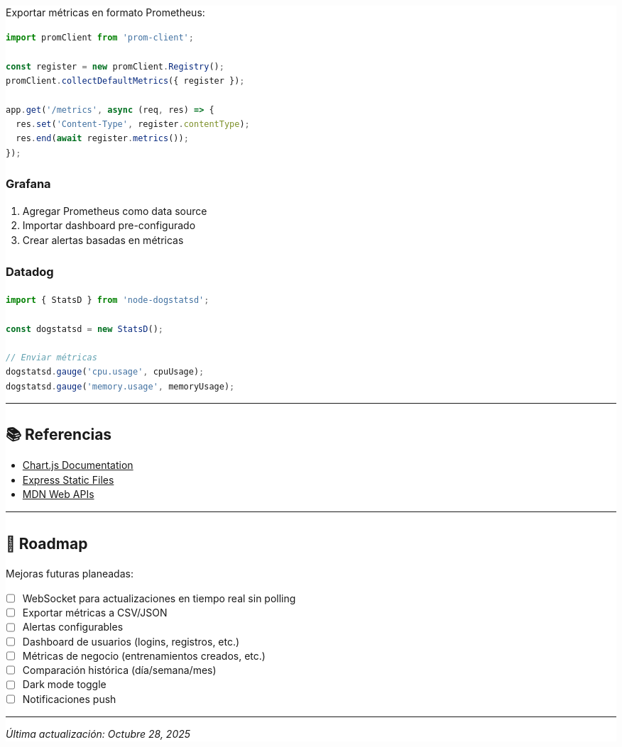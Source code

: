 Exportar métricas en formato Prometheus:

```typescript
import promClient from 'prom-client';

const register = new promClient.Registry();
promClient.collectDefaultMetrics({ register });

app.get('/metrics', async (req, res) => {
  res.set('Content-Type', register.contentType);
  res.end(await register.metrics());
});
```

### Grafana

1. Agregar Prometheus como data source
2. Importar dashboard pre-configurado
3. Crear alertas basadas en métricas

### Datadog

```typescript
import { StatsD } from 'node-dogstatsd';

const dogstatsd = new StatsD();

// Enviar métricas
dogstatsd.gauge('cpu.usage', cpuUsage);
dogstatsd.gauge('memory.usage', memoryUsage);
```

---

## 📚 Referencias

- [Chart.js Documentation](https://www.chartjs.org/docs/latest/)
- [Express Static Files](https://expressjs.com/en/starter/static-files.html)
- [MDN Web APIs](https://developer.mozilla.org/en-US/docs/Web/API)

---

## 🎯 Roadmap

Mejoras futuras planeadas:

- [ ] WebSocket para actualizaciones en tiempo real sin polling
- [ ] Exportar métricas a CSV/JSON
- [ ] Alertas configurables
- [ ] Dashboard de usuarios (logins, registros, etc.)
- [ ] Métricas de negocio (entrenamientos creados, etc.)
- [ ] Comparación histórica (día/semana/mes)
- [ ] Dark mode toggle
- [ ] Notificaciones push

---

*Última actualización: Octubre 28, 2025*

